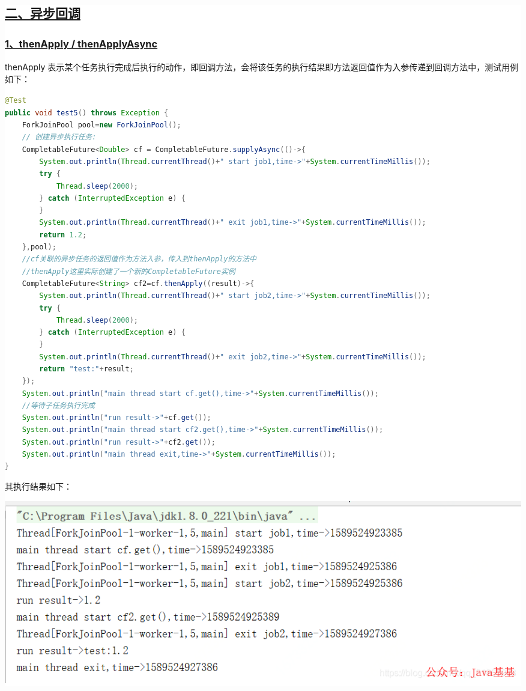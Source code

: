 

[二、异步回调](https://mp.weixin.qq.com/s?__biz=MzUzMTA2NTU2Ng==&mid=2247487551&idx=1&sn=18f64ba49f3f0f9d8be9d1fdef8857d9&scene=21#wechat_redirect)
---------------------------------------------------------------------------------------------------------------------------------------------

### [1、thenApply / thenApplyAsync](https://mp.weixin.qq.com/s?__biz=MzUzMTA2NTU2Ng==&mid=2247487551&idx=1&sn=18f64ba49f3f0f9d8be9d1fdef8857d9&scene=21#wechat_redirect)

thenApply 表示某个任务执行完成后执行的动作，即回调方法，会将该任务的执行结果即方法返回值作为入参传递到回调方法中，测试用例如下：

```java
@Test
public void test5() throws Exception {
    ForkJoinPool pool=new ForkJoinPool();
    // 创建异步执行任务:
    CompletableFuture<Double> cf = CompletableFuture.supplyAsync(()->{
        System.out.println(Thread.currentThread()+" start job1,time->"+System.currentTimeMillis());
        try {
            Thread.sleep(2000);
        } catch (InterruptedException e) {
        }
        System.out.println(Thread.currentThread()+" exit job1,time->"+System.currentTimeMillis());
        return 1.2;
    },pool);
    //cf关联的异步任务的返回值作为方法入参，传入到thenApply的方法中
    //thenApply这里实际创建了一个新的CompletableFuture实例
    CompletableFuture<String> cf2=cf.thenApply((result)->{
        System.out.println(Thread.currentThread()+" start job2,time->"+System.currentTimeMillis());
        try {
            Thread.sleep(2000);
        } catch (InterruptedException e) {
        }
        System.out.println(Thread.currentThread()+" exit job2,time->"+System.currentTimeMillis());
        return "test:"+result;
    });
    System.out.println("main thread start cf.get(),time->"+System.currentTimeMillis());
    //等待子任务执行完成
    System.out.println("run result->"+cf.get());
    System.out.println("main thread start cf2.get(),time->"+System.currentTimeMillis());
    System.out.println("run result->"+cf2.get());
    System.out.println("main thread exit,time->"+System.currentTimeMillis());
}
```

其执行结果如下：

![](image/Java8异步非阻塞做法：CompletableFuture两万字详解/640-1670770497626-4.png)
